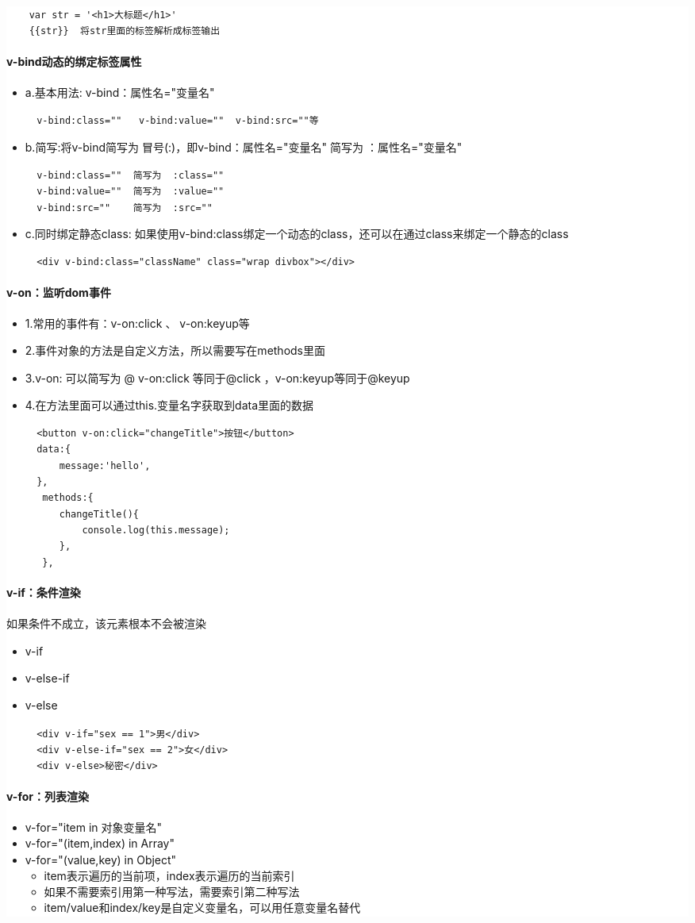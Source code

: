 	    var str = '<h1>大标题</h1>'
    	{{str}}  将str里面的标签解析成标签输出


#### v-bind动态的绑定标签属性
* a.基本用法: v-bind：属性名="变量名" 
	
		v-bind:class=""   v-bind:value=""  v-bind:src=""等

* b.简写:将v-bind简写为 冒号(:)，即v-bind：属性名="变量名" 简写为 ：属性名="变量名"

		v-bind:class=""  简写为  :class=""
		v-bind:value=""  简写为  :value=""   
		v-bind:src=""    简写为  :src=""


* c.同时绑定静态class: 如果使用v-bind:class绑定一个动态的class，还可以在通过class来绑定一个静态的class 

		<div v-bind:class="className" class="wrap divbox"></div>


#### v-on：监听dom事件
* 1.常用的事件有：v-on:click 、 v-on:keyup等
* 2.事件对象的方法是自定义方法，所以需要写在methods里面
* 3.v-on: 可以简写为 @ v-on:click 等同于@click ，v-on:keyup等同于@keyup
* 4.在方法里面可以通过this.变量名字获取到data里面的数据

		<button v-on:click="changeTitle">按钮</button> 
		data:{ 
			message:'hello',
		},
		 methods:{
		    changeTitle(){
			    console.log(this.message); 
		    },
		 },


#### v-if：条件渲染
如果条件不成立，该元素根本不会被渲染

* v-if   
* v-else-if  
* v-else 	

		<div v-if="sex == 1">男</div>
		<div v-else-if="sex == 2">女</div>
		<div v-else>秘密</div>


#### v-for：列表渲染
* v-for="item in 对象变量名"
* v-for="(item,index) in Array"
* v-for="(value,key) in Object"
    * item表示遍历的当前项，index表示遍历的当前索引
    * 如果不需要索引用第一种写法，需要索引第二种写法
    * item/value和index/key是自定义变量名，可以用任意变量名替代
